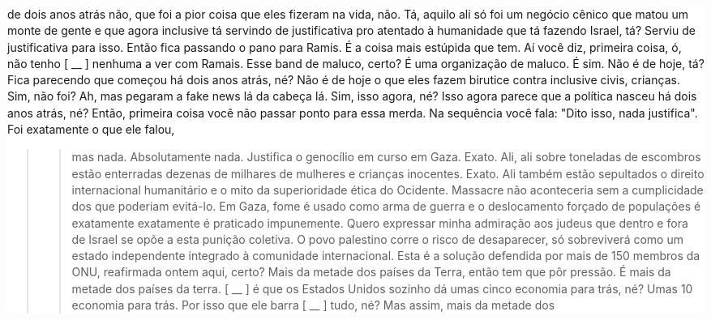 de dois anos atrás não, que foi a pior
coisa que eles fizeram na vida, não. Tá,
aquilo ali só foi um negócio cênico que
matou um monte de gente e que agora
inclusive tá servindo de justificativa
pro atentado à humanidade que tá fazendo
Israel, tá? Serviu de justificativa para
isso. Então fica passando o pano para
Ramis. É a coisa mais estúpida que tem.
Aí você diz, primeira coisa, ó, não
tenho [ __ ] nenhuma a ver com Ramais.
Esse band de maluco, certo? É uma
organização de maluco. É sim. Não é de
hoje, tá? Fica parecendo que começou há
dois anos atrás, né? Não é de hoje o que
eles fazem birutice contra inclusive
civis, crianças. Sim, não foi? Ah, mas
pegaram a fake news lá da cabeça lá.
Sim, isso agora, né? Isso agora parece
que a política nasceu há dois anos
atrás, né? Então, primeira coisa você
não passar ponto para essa merda. Na
sequência você fala: "Dito isso, nada
justifica". Foi exatamente o que ele
falou,
>> mas nada.
Absolutamente nada. Justifica o
genocílio em curso em Gaza.
>> Exato.
>> Ali,
ali sobre toneladas de escombros estão
enterradas dezenas de milhares de
mulheres e crianças inocentes.
>> Exato.
>> Ali também estão sepultados o direito
internacional humanitário e o mito da
superioridade ética do Ocidente.
Massacre não aconteceria
sem a cumplicidade dos que poderiam
evitá-lo.
Em Gaza, fome é usado como arma de
guerra e o deslocamento forçado de
populações é
>> exatamente exatamente
>> é praticado impunemente.
Quero expressar minha admiração aos
judeus que dentro e fora de Israel se
opõe a esta punição coletiva.
O povo palestino corre o risco de
desaparecer,
só sobreviverá como um estado
independente integrado à comunidade
internacional.
Esta é a solução defendida por mais de
150 membros da ONU, reafirmada ontem
aqui,
>> certo?
>> Mais da metade dos países da Terra,
então tem que pôr pressão. É mais da
metade dos países da terra. [ __ ] é que
os Estados Unidos sozinho dá umas cinco
economia para trás, né? Umas 10 economia
para trás. Por isso que ele barra [ __ ]
tudo, né? Mas assim, mais da metade dos